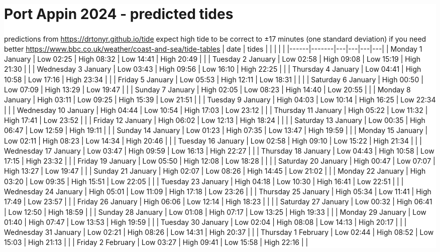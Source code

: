 # Port Appin 2024 - predicted tides
predictions from https://drtonyr.github.io/tide
expect high tide to be correct to ±17 minutes (one standard deviation)
if you need better https://www.bbc.co.uk/weather/coast-and-sea/tide-tables
| date | tides |   |   |   |   |
|------|-------|---|---|---|---|
| Monday 1 January | Low 02:25 | High 08:32 | Low 14:41 | High 20:49 |  |
| Tuesday 2 January | Low 02:58 | High 09:08 | Low 15:19 | High 21:30 |  |
| Wednesday 3 January | Low 03:43 | High 09:56 | Low 16:10 | High 22:25 |  |
| Thursday 4 January | Low 04:41 | High 10:58 | Low 17:16 | High 23:34 |  |
| Friday 5 January | Low 05:53 | High 12:11 | Low 18:31 |  |  |
| Saturday 6 January | High 00:50 | Low 07:09 | High 13:29 | Low 19:47 |  |
| Sunday 7 January | High 02:05 | Low 08:23 | High 14:40 | Low 20:55 |  |
| Monday 8 January | High 03:11 | Low 09:25 | High 15:39 | Low 21:51 |  |
| Tuesday 9 January | High 04:03 | Low 10:14 | High 16:25 | Low 22:34 |  |
| Wednesday 10 January | High 04:44 | Low 10:54 | High 17:03 | Low 23:12 |  |
| Thursday 11 January | High 05:22 | Low 11:32 | High 17:41 | Low 23:52 |  |
| Friday 12 January | High 06:02 | Low 12:13 | High 18:24 |  |  |
| Saturday 13 January | Low 00:35 | High 06:47 | Low 12:59 | High 19:11 |  |
| Sunday 14 January | Low 01:23 | High 07:35 | Low 13:47 | High 19:59 |  |
| Monday 15 January | Low 02:11 | High 08:23 | Low 14:34 | High 20:46 |  |
| Tuesday 16 January | Low 02:58 | High 09:10 | Low 15:22 | High 21:34 |  |
| Wednesday 17 January | Low 03:47 | High 09:59 | Low 16:13 | High 22:27 |  |
| Thursday 18 January | Low 04:43 | High 10:58 | Low 17:15 | High 23:32 |  |
| Friday 19 January | Low 05:50 | High 12:08 | Low 18:28 |  |  |
| Saturday 20 January | High 00:47 | Low 07:07 | High 13:27 | Low 19:47 |  |
| Sunday 21 January | High 02:07 | Low 08:26 | High 14:45 | Low 21:02 |  |
| Monday 22 January | High 03:20 | Low 09:35 | High 15:51 | Low 22:05 |  |
| Tuesday 23 January | High 04:18 | Low 10:30 | High 16:41 | Low 22:51 |  |
| Wednesday 24 January | High 05:01 | Low 11:09 | High 17:18 | Low 23:26 |  |
| Thursday 25 January | High 05:34 | Low 11:41 | High 17:49 | Low 23:57 |  |
| Friday 26 January | High 06:06 | Low 12:14 | High 18:23 |  |  |
| Saturday 27 January | Low 00:32 | High 06:41 | Low 12:50 | High 18:59 |  |
| Sunday 28 January | Low 01:08 | High 07:17 | Low 13:25 | High 19:33 |  |
| Monday 29 January | Low 01:40 | High 07:47 | Low 13:53 | High 19:59 |  |
| Tuesday 30 January | Low 02:04 | High 08:08 | Low 14:13 | High 20:17 |  |
| Wednesday 31 January | Low 02:21 | High 08:26 | Low 14:31 | High 20:37 |  |
| Thursday 1 February | Low 02:44 | High 08:52 | Low 15:03 | High 21:13 |  |
| Friday 2 February | Low 03:27 | High 09:41 | Low 15:58 | High 22:16 |  |